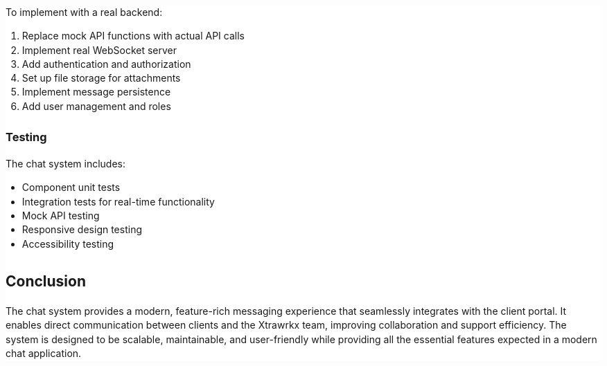 To implement with a real backend:

1. Replace mock API functions with actual API calls
2. Implement real WebSocket server
3. Add authentication and authorization
4. Set up file storage for attachments
5. Implement message persistence
6. Add user management and roles

### Testing

The chat system includes:

- Component unit tests
- Integration tests for real-time functionality
- Mock API testing
- Responsive design testing
- Accessibility testing

## Conclusion

The chat system provides a modern, feature-rich messaging experience that seamlessly integrates with the client portal. It enables direct communication between clients and the Xtrawrkx team, improving collaboration and support efficiency. The system is designed to be scalable, maintainable, and user-friendly while providing all the essential features expected in a modern chat application.
